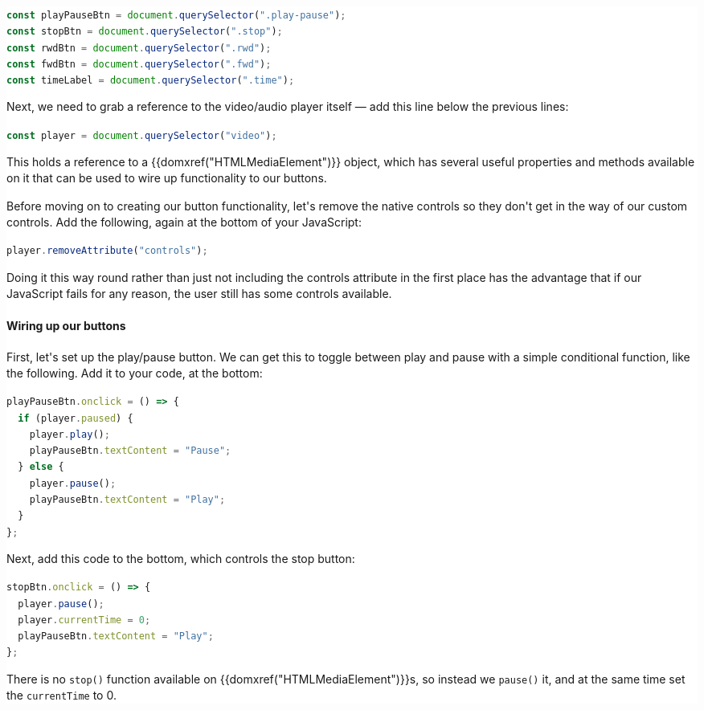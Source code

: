 ```js
const playPauseBtn = document.querySelector(".play-pause");
const stopBtn = document.querySelector(".stop");
const rwdBtn = document.querySelector(".rwd");
const fwdBtn = document.querySelector(".fwd");
const timeLabel = document.querySelector(".time");
```

Next, we need to grab a reference to the video/audio player itself — add this line below the previous lines:

```js
const player = document.querySelector("video");
```

This holds a reference to a {{domxref("HTMLMediaElement")}} object, which has several useful properties and methods available on it that can be used to wire up functionality to our buttons.

Before moving on to creating our button functionality, let's remove the native controls so they don't get in the way of our custom controls. Add the following, again at the bottom of your JavaScript:

```js
player.removeAttribute("controls");
```

Doing it this way round rather than just not including the controls attribute in the first place has the advantage that if our JavaScript fails for any reason, the user still has some controls available.

#### Wiring up our buttons

First, let's set up the play/pause button. We can get this to toggle between play and pause with a simple conditional function, like the following. Add it to your code, at the bottom:

```js
playPauseBtn.onclick = () => {
  if (player.paused) {
    player.play();
    playPauseBtn.textContent = "Pause";
  } else {
    player.pause();
    playPauseBtn.textContent = "Play";
  }
};
```

Next, add this code to the bottom, which controls the stop button:

```js
stopBtn.onclick = () => {
  player.pause();
  player.currentTime = 0;
  playPauseBtn.textContent = "Play";
};
```

There is no `stop()` function available on {{domxref("HTMLMediaElement")}}s, so instead we `pause()` it, and at the same time set the `currentTime` to 0.

